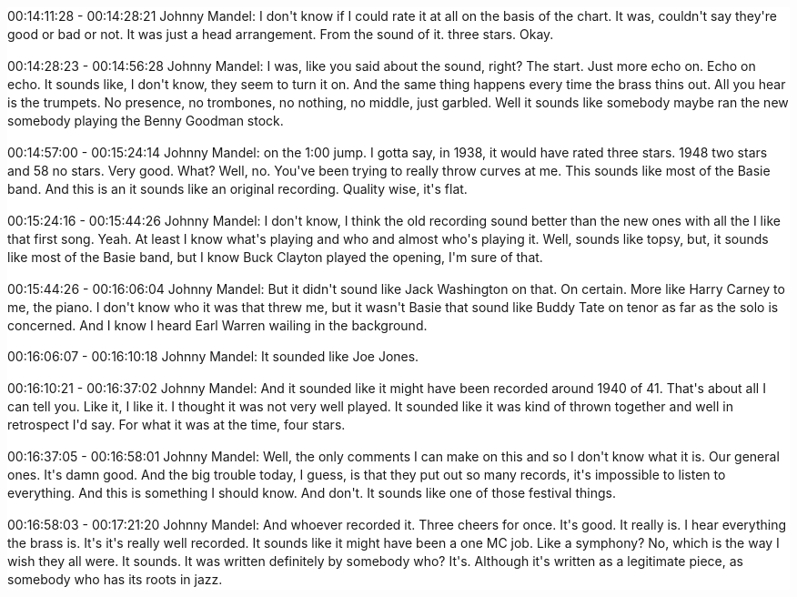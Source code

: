 
00:14:11:28 - 00:14:28:21
Johnny Mandel:
I don't know if I could rate it at all on the basis of the chart. It was, couldn't say they're good or bad or not. It was just a head arrangement. From the sound of it. three stars. Okay.


00:14:28:23 - 00:14:56:28
Johnny Mandel:
I was, like you said about the sound, right? The start. Just more echo on. Echo on echo. It sounds like, I don't know, they seem to turn it on. And the same thing happens every time the brass thins out. All you hear is the trumpets. No presence, no trombones, no nothing, no middle, just garbled. Well it sounds like somebody maybe ran the new somebody playing the Benny Goodman stock.


00:14:57:00 - 00:15:24:14
Johnny Mandel:
on the 1:00 jump. I gotta say, in 1938, it would have rated three stars. 1948 two stars and 58 no stars. Very good. What? Well, no. You've been trying to really throw curves at me. This sounds like most of the Basie band. And this is an it sounds like an original recording. Quality wise, it's flat.


00:15:24:16 - 00:15:44:26
Johnny Mandel:
I don't know, I think the old recording sound better than the new ones with all the I like that first song. Yeah. At least I know what's playing and who and almost who's playing it. Well, sounds like topsy, but, it sounds like most of the Basie band, but I know Buck Clayton played the opening, I'm sure of that.


00:15:44:26 - 00:16:06:04
Johnny Mandel:
But it didn't sound like Jack Washington on that. On certain. More like Harry Carney to me, the piano. I don't know who it was that threw me, but it wasn't Basie that sound like Buddy Tate on tenor as far as the solo is concerned. And I know I heard Earl Warren wailing in the background.


00:16:06:07 - 00:16:10:18
Johnny Mandel:
It sounded like Joe Jones.


00:16:10:21 - 00:16:37:02
Johnny Mandel:
And it sounded like it might have been recorded around 1940 of 41. That's about all I can tell you. Like it, I like it. I thought it was not very well played. It sounded like it was kind of thrown together and well in retrospect I'd say. For what it was at the time, four stars.


00:16:37:05 - 00:16:58:01
Johnny Mandel:
Well, the only comments I can make on this and so I don't know what it is. Our general ones. It's damn good. And the big trouble today, I guess, is that they put out so many records, it's impossible to listen to everything. And this is something I should know. And don't. It sounds like one of those festival things.


00:16:58:03 - 00:17:21:20
Johnny Mandel:
And whoever recorded it. Three cheers for once. It's good. It really is. I hear everything the brass is. It's it's really well recorded. It sounds like it might have been a one MC job. Like a symphony? No, which is the way I wish they all were. It sounds. It was written definitely by somebody who? It's. Although it's written as a legitimate piece, as somebody who has its roots in jazz.
